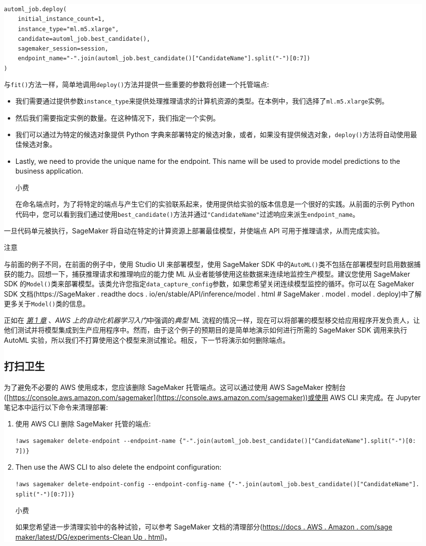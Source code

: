 ```
automl_job.deploy(
    initial_instance_count=1,
    instance_type="ml.m5.xlarge",
    candidate=automl_job.best_candidate(),
    sagemaker_session=session,
    endpoint_name="-".join(automl_job.best_candidate()["CandidateName"].split("-")[0:7])
)
```

与`fit()`方法一样，简单地调用`deploy()`方法并提供一些重要的参数将创建一个托管端点:

*   我们需要通过提供参数`instance_type`来提供处理推理请求的计算机资源的类型。在本例中，我们选择了`ml.m5.xlarge`实例。
*   然后我们需要指定实例的数量。在这种情况下，我们指定一个实例。
*   我们可以通过为特定的候选对象提供 Python 字典来部署特定的候选对象，或者，如果没有提供候选对象，`deploy()`方法将自动使用最佳候选对象。
*   Lastly, we need to provide the unique name for the endpoint. This name will be used to provide model predictions to the business application.

    小费

    在命名端点时，为了将特定的端点与产生它们的实验联系起来，使用提供给实验的版本信息是一个很好的实践。从前面的示例 Python 代码中，您可以看到我们通过使用`best_candidate()`方法并通过`"CandidateName"`过滤响应来派生`endpoint_name`。

一旦代码单元被执行，SageMaker 将自动在特定的计算资源上部署最佳模型，并使端点 API 可用于推理请求，从而完成实验。

注意

与前面的例子不同，在前面的例子中，使用 Studio UI 来部署模型，使用 SageMaker SDK 中的`AutoML()`类不包括在部署模型时启用数据捕获的能力。回想一下，捕获推理请求和推理响应的能力使 ML 从业者能够使用这些数据来连续地监控生产模型。建议您使用 SageMaker SDK 的`Model()`类来部署模型。该类允许您指定`data_capture_config`参数，如果您希望关闭连续模型监控的循环。你可以在 SageMaker SDK 文档(https://SageMaker . readthe docs . io/en/stable/API/inference/model . html # SageMaker . model . model . deploy)中了解更多关于`Model()`类的信息。

正如在 [*第 1 章*](B17649_01_ePub.xhtml#_idTextAnchor015) 、*AWS 上的自动化机器学习入门*中强调的*典型* ML 流程的情况一样，现在可以将部署的模型移交给应用程序开发负责人，让他们测试并将模型集成到生产应用程序中。然而，由于这个例子的预期目的是简单地演示如何进行所需的 SageMaker SDK 调用来执行 AutoML 实验，所以我们不打算使用这个模型来测试推论。相反，下一节将演示如何删除端点。

## 打扫卫生

为了避免不必要的 AWS 使用成本，您应该删除 SageMaker 托管端点。这可以通过使用 AWS SageMaker 控制台([https://console.aws.amazon.com/sagemaker](https://console.aws.amazon.com/sagemaker))或使用 AWS CLI 来完成。在 Jupyter 笔记本中运行以下命令来清理部署:

1.  使用 AWS CLI 删除 SageMaker 托管的端点:

    ```
    !aws sagemaker delete-endpoint --endpoint-name {"-".join(automl_job.best_candidate()["CandidateName"].split("-")[0:7])}
    ```

2.  Then use the AWS CLI to also delete the endpoint configuration:

    ```
    !aws sagemaker delete-endpoint-config --endpoint-config-name {"-".join(automl_job.best_candidate()["CandidateName"].split("-")[0:7])}
    ```

    小费

    如果您希望进一步清理实验中的各种试验，可以参考 SageMaker 文档的清理部分([https://docs . AWS . Amazon . com/sage maker/latest/DG/experiments-Clean Up . html](https://docs.aws.amazon.com/sagemaker/latest/dg/experiments-cleanup.html))。
